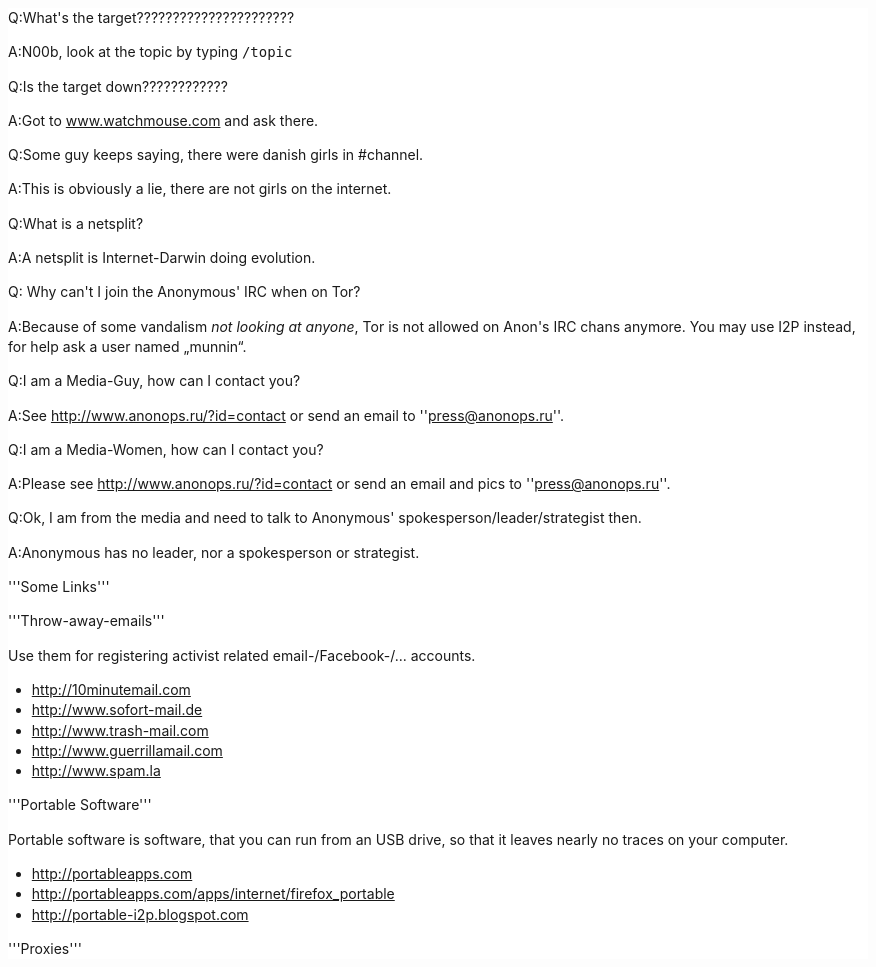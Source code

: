 
Q:What's the target??????????????????????

A:N00b, look at the topic by typing <tt>/topic</tt>


Q:Is the target down????????????

A:Got to www.watchmouse.com and ask there.


Q:Some guy keeps saying, there were danish girls in #channel.

A:This is obviously a lie, there are not girls on the internet.


Q:What is a netsplit?

A:A netsplit is Internet-Darwin doing evolution.


Q: Why can't I join the Anonymous' IRC when on Tor?

A:Because of some vandalism *not looking at anyone*, Tor is not allowed on Anon's IRC chans anymore. You may use I2P instead, for help ask a user named „munnin“.


Q:I am a Media-Guy, how can I contact you?

A:See http://www.anonops.ru/?id=contact or send an email to ''press@anonops.ru''.


Q:I am a Media-Women, how can I contact you?

A:Please see http://www.anonops.ru/?id=contact or send an email and pics to ''press@anonops.ru''.


Q:Ok, I am from the media and need to talk to Anonymous' spokesperson/leader/strategist then.

A:Anonymous has no leader, nor a spokesperson or strategist.


'''Some Links'''


'''Throw-away-emails'''

Use them for registering activist related email-/Facebook-/... accounts.

* http://10minutemail.com
* http://www.sofort-mail.de
* http://www.trash-mail.com
* http://www.guerrillamail.com
* http://www.spam.la

'''Portable Software'''

Portable software is software, that you can run from an USB drive, so that it leaves nearly no traces on your computer.

* http://portableapps.com
* http://portableapps.com/apps/internet/firefox_portable
* http://portable-i2p.blogspot.com

'''Proxies'''
